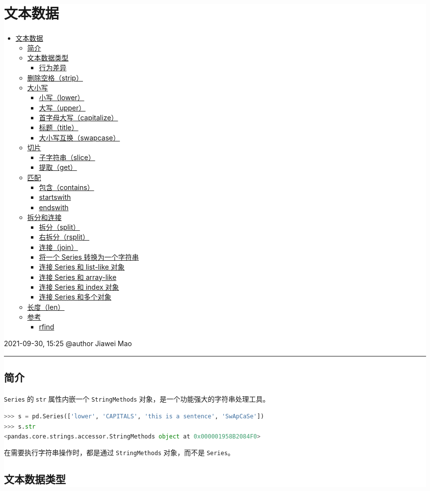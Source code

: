 # 文本数据

- [文本数据](#文本数据)
  - [简介](#简介)
  - [文本数据类型](#文本数据类型)
    - [行为差异](#行为差异)
  - [删除空格（strip）](#删除空格strip)
  - [大小写](#大小写)
    - [小写（lower）](#小写lower)
    - [大写（upper）](#大写upper)
    - [首字母大写（capitalize）](#首字母大写capitalize)
    - [标题（title）](#标题title)
    - [大小写互换（swapcase）](#大小写互换swapcase)
  - [切片](#切片)
    - [子字符串（slice）](#子字符串slice)
    - [提取（get）](#提取get)
  - [匹配](#匹配)
    - [包含（contains）](#包含contains)
    - [startswith](#startswith)
    - [endswith](#endswith)
  - [拆分和连接](#拆分和连接)
    - [拆分（split）](#拆分split)
    - [右拆分（rsplit）](#右拆分rsplit)
    - [连接（join）](#连接join)
    - [将一个 Series 转换为一个字符串](#将一个-series-转换为一个字符串)
    - [连接 Series 和 list-like 对象](#连接-series-和-list-like-对象)
    - [连接 Series 和 array-like](#连接-series-和-array-like)
    - [连接 Series 和 index 对象](#连接-series-和-index-对象)
    - [连接 Series 和多个对象](#连接-series-和多个对象)
  - [长度（len）](#长度len)
  - [参考](#参考)
    - [rfind](#rfind)

2021-09-30, 15:25
@author Jiawei Mao
***

## 简介

`Series` 的 `str` 属性内嵌一个 `StringMethods` 对象，是一个功能强大的字符串处理工具。

```py
>>> s = pd.Series(['lower', 'CAPITALS', 'this is a sentence', 'SwApCaSe'])
>>> s.str
<pandas.core.strings.accessor.StringMethods object at 0x000001958B2084F0>
```

在需要执行字符串操作时，都是通过 `StringMethods` 对象，而不是 `Series`。

## 文本数据类型
